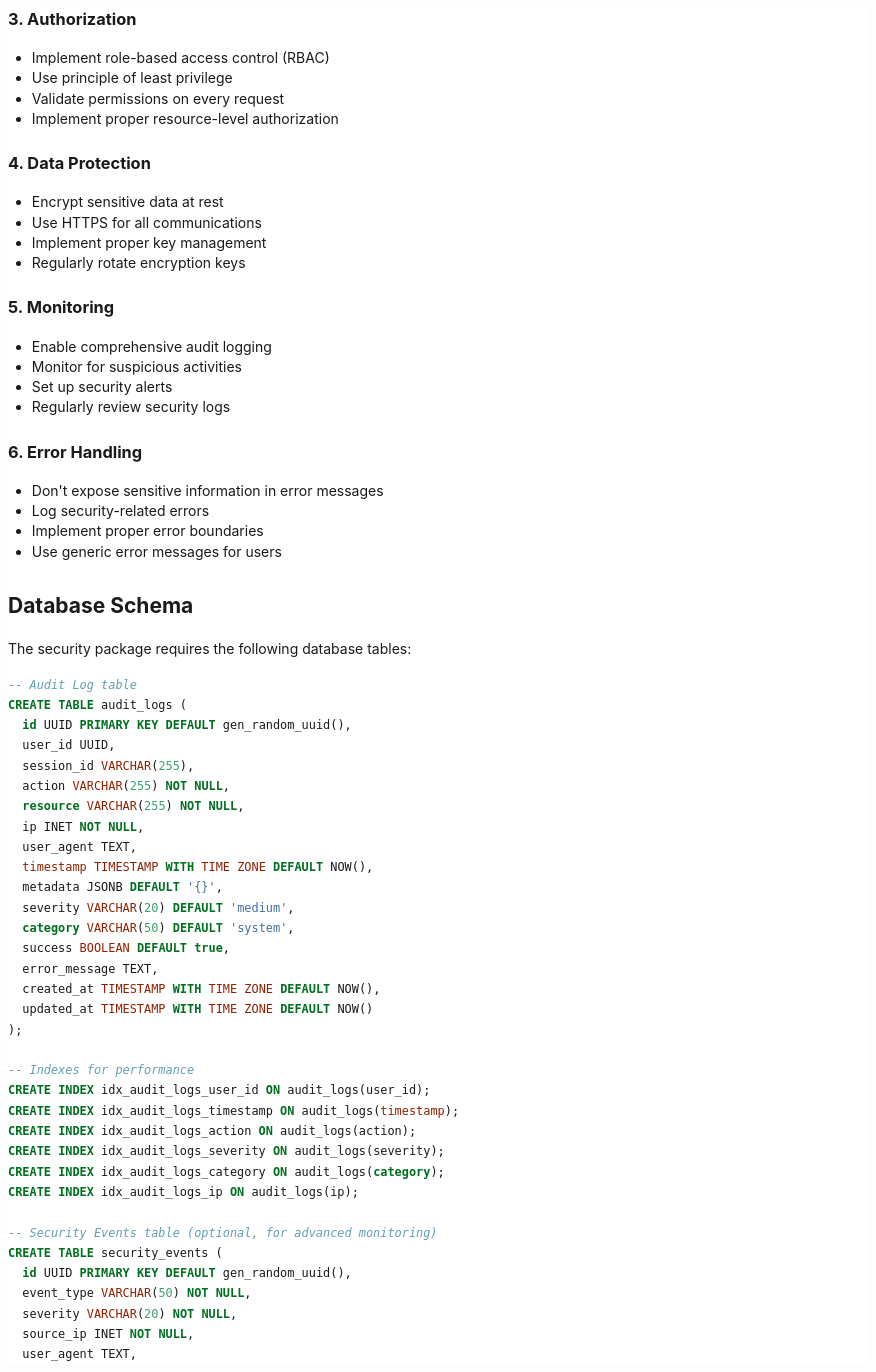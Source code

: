 ### 3. Authorization
- Implement role-based access control (RBAC)
- Use principle of least privilege
- Validate permissions on every request
- Implement proper resource-level authorization

### 4. Data Protection
- Encrypt sensitive data at rest
- Use HTTPS for all communications
- Implement proper key management
- Regularly rotate encryption keys

### 5. Monitoring
- Enable comprehensive audit logging
- Monitor for suspicious activities
- Set up security alerts
- Regularly review security logs

### 6. Error Handling
- Don't expose sensitive information in error messages
- Log security-related errors
- Implement proper error boundaries
- Use generic error messages for users

## Database Schema

The security package requires the following database tables:

```sql
-- Audit Log table
CREATE TABLE audit_logs (
  id UUID PRIMARY KEY DEFAULT gen_random_uuid(),
  user_id UUID,
  session_id VARCHAR(255),
  action VARCHAR(255) NOT NULL,
  resource VARCHAR(255) NOT NULL,
  ip INET NOT NULL,
  user_agent TEXT,
  timestamp TIMESTAMP WITH TIME ZONE DEFAULT NOW(),
  metadata JSONB DEFAULT '{}',
  severity VARCHAR(20) DEFAULT 'medium',
  category VARCHAR(50) DEFAULT 'system',
  success BOOLEAN DEFAULT true,
  error_message TEXT,
  created_at TIMESTAMP WITH TIME ZONE DEFAULT NOW(),
  updated_at TIMESTAMP WITH TIME ZONE DEFAULT NOW()
);

-- Indexes for performance
CREATE INDEX idx_audit_logs_user_id ON audit_logs(user_id);
CREATE INDEX idx_audit_logs_timestamp ON audit_logs(timestamp);
CREATE INDEX idx_audit_logs_action ON audit_logs(action);
CREATE INDEX idx_audit_logs_severity ON audit_logs(severity);
CREATE INDEX idx_audit_logs_category ON audit_logs(category);
CREATE INDEX idx_audit_logs_ip ON audit_logs(ip);

-- Security Events table (optional, for advanced monitoring)
CREATE TABLE security_events (
  id UUID PRIMARY KEY DEFAULT gen_random_uuid(),
  event_type VARCHAR(50) NOT NULL,
  severity VARCHAR(20) NOT NULL,
  source_ip INET NOT NULL,
  user_agent TEXT,
```